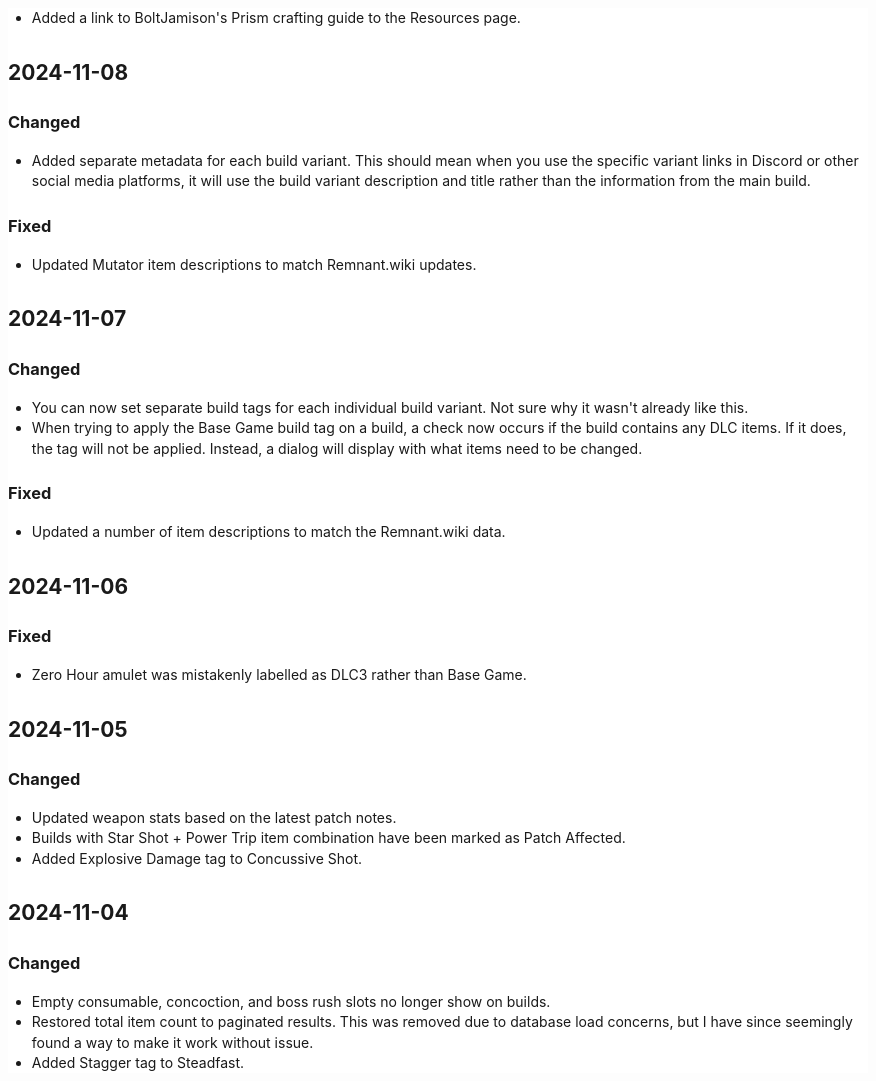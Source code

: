- Added a link to BoltJamison's Prism crafting guide to the Resources page.

## 2024-11-08

### Changed

- Added separate metadata for each build variant. This should mean when you use the specific variant links in Discord or other social media platforms, it will use the build variant description and title rather than the information from the main build.

### Fixed

- Updated Mutator item descriptions to match Remnant.wiki updates.

## 2024-11-07

### Changed

- You can now set separate build tags for each individual build variant. Not sure why it wasn't already like this.
- When trying to apply the Base Game build tag on a build, a check now occurs if the build contains any DLC items. If it does, the tag will not be applied. Instead, a dialog will display with what items need to be changed.

### Fixed

- Updated a number of item descriptions to match the Remnant.wiki data.

## 2024-11-06

### Fixed

- Zero Hour amulet was mistakenly labelled as DLC3 rather than Base Game.

## 2024-11-05

### Changed

- Updated weapon stats based on the latest patch notes.
- Builds with Star Shot + Power Trip item combination have been marked as Patch Affected.
- Added Explosive Damage tag to Concussive Shot.

## 2024-11-04

### Changed

- Empty consumable, concoction, and boss rush slots no longer show on builds.
- Restored total item count to paginated results. This was removed due to database load concerns, but I have since seemingly found a way to make it work without issue.
- Added Stagger tag to Steadfast.
